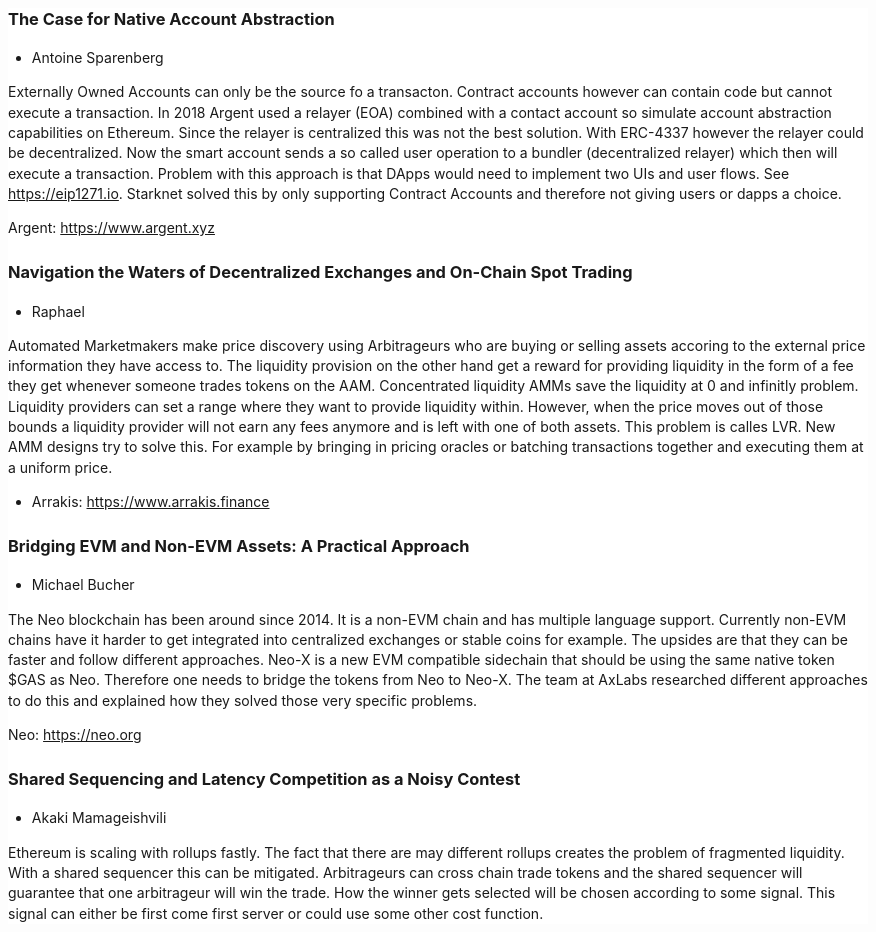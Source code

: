 ### The Case for Native Account Abstraction

- Antoine Sparenberg

Externally Owned Accounts can only be the source fo a transacton. Contract accounts however can contain code but cannot execute a transaction. In 2018 Argent used a relayer (EOA) combined with a contact account so simulate account abstraction capabilities on Ethereum. Since the relayer is centralized this was not the best solution. With ERC-4337 however the relayer could be decentralized. Now the smart account sends a so called user operation to a bundler (decentralized relayer) which then will execute a transaction. Problem with this approach is that DApps would need to implement two UIs and user flows. See https://eip1271.io. Starknet solved this by only supporting Contract Accounts and therefore not giving users or dapps a choice.

Argent: https://www.argent.xyz

### Navigation the Waters of Decentralized Exchanges and On-Chain Spot Trading

- Raphael

Automated Marketmakers make price discovery using Arbitrageurs who are buying or selling assets accoring to the external price information they have access to. The liquidity provision on the other hand get a reward for providing liquidity in the form of a fee they get whenever someone trades tokens on the AAM. Concentrated liquidity AMMs save the liquidity at 0 and infinitly problem. Liquidity providers can set a range where they want to provide liquidity within. However, when the price moves out of those bounds a liquidity provider will not earn any fees anymore and is left with one of both assets. This problem is calles LVR. New AMM designs try to solve this. For example by bringing in pricing oracles or batching transactions together and executing them at a uniform price.

- Arrakis: https://www.arrakis.finance

### Bridging EVM and Non-EVM Assets: A Practical Approach

- Michael Bucher

The Neo blockchain has been around since 2014. It is a non-EVM chain and has multiple language support. Currently non-EVM chains have it harder to get integrated into centralized exchanges or stable coins for example. The upsides are that they can be faster and follow different approaches. Neo-X is a new EVM compatible sidechain that should be using the same native token $GAS as Neo. Therefore one needs to bridge the tokens from Neo to Neo-X. The team at AxLabs researched different approaches to do this and explained how they solved those very specific problems.

Neo: https://neo.org

### Shared Sequencing and Latency Competition as a Noisy Contest

- Akaki Mamageishvili

Ethereum is scaling with rollups fastly. The fact that there are may different rollups creates the problem of fragmented liquidity. With a shared sequencer this can be mitigated. Arbitrageurs can cross chain trade tokens and the shared sequencer will guarantee that one arbitrageur will win the trade. How the winner gets selected will be chosen according to some signal. This signal can either be first come first server or could use some other cost function.
